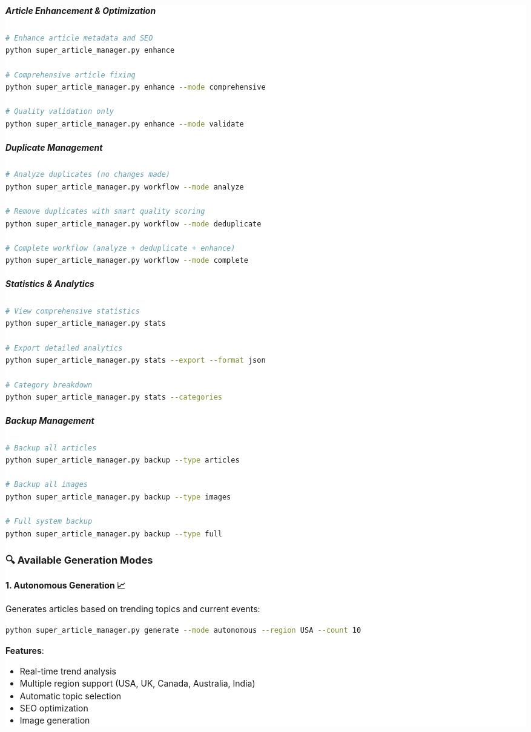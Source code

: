 ##### Article Enhancement & Optimization
```bash
# Enhance article metadata and SEO
python super_article_manager.py enhance

# Comprehensive article fixing
python super_article_manager.py enhance --mode comprehensive

# Quality validation only
python super_article_manager.py enhance --mode validate
```

##### Duplicate Management
```bash
# Analyze duplicates (no changes made)
python super_article_manager.py workflow --mode analyze

# Remove duplicates with smart quality scoring
python super_article_manager.py workflow --mode deduplicate

# Complete workflow (analyze + deduplicate + enhance)
python super_article_manager.py workflow --mode complete
```

##### Statistics & Analytics
```bash
# View comprehensive statistics
python super_article_manager.py stats

# Export detailed analytics
python super_article_manager.py stats --export --format json

# Category breakdown
python super_article_manager.py stats --categories
```

##### Backup Management
```bash
# Backup all articles
python super_article_manager.py backup --type articles

# Backup all images
python super_article_manager.py backup --type images

# Full system backup
python super_article_manager.py backup --type full
```

### 🔍 **Available Generation Modes**

#### 1. **Autonomous Generation** 📈
Generates articles based on trending topics and current events:
```bash
python super_article_manager.py generate --mode autonomous --region USA --count 10
```
**Features**:
- Real-time trend analysis
- Multiple region support (USA, UK, Canada, Australia, India)
- Automatic topic selection
- SEO optimization
- Image generation
